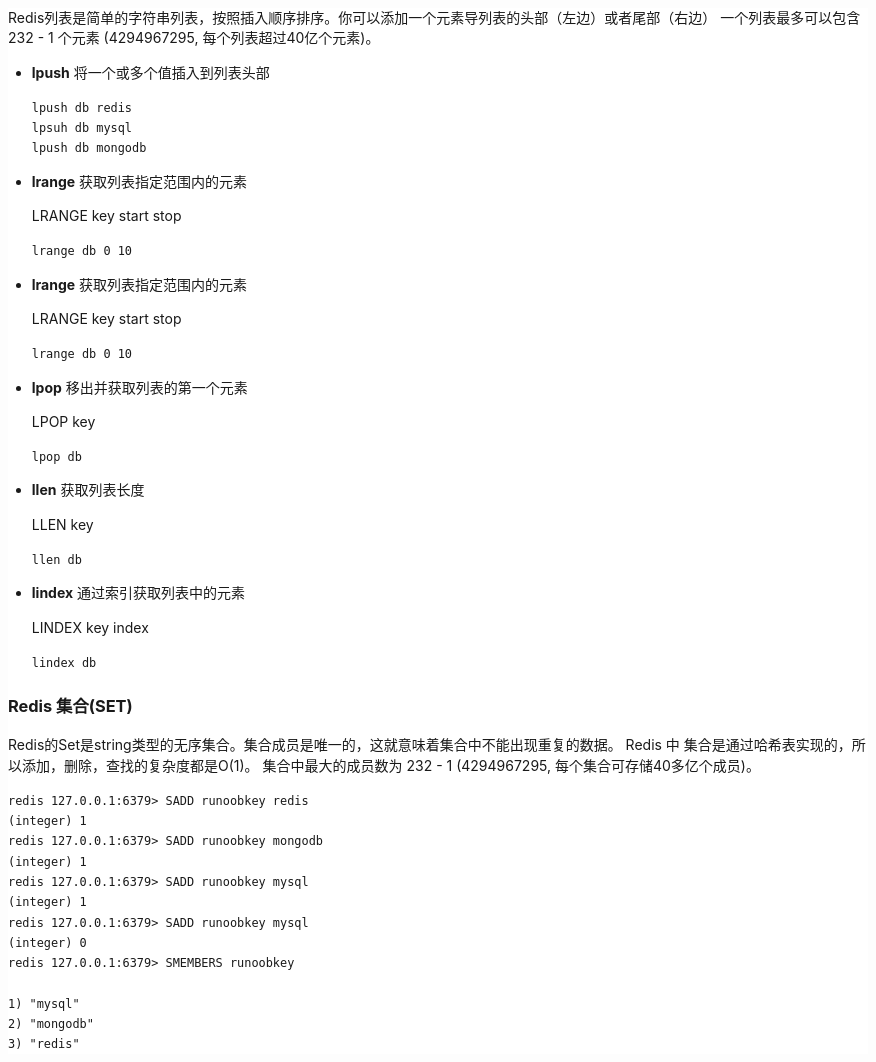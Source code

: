 Redis列表是简单的字符串列表，按照插入顺序排序。你可以添加一个元素导列表的头部（左边）或者尾部（右边）
一个列表最多可以包含 232 - 1 个元素 (4294967295, 每个列表超过40亿个元素)。


* **lpush** 将一个或多个值插入到列表头部
    ```
    lpush db redis
    lpsuh db mysql
    lpush db mongodb
    ```

* **lrange** 获取列表指定范围内的元素

    LRANGE key start stop
    ```
    lrange db 0 10
    ```

 * **lrange** 获取列表指定范围内的元素

    LRANGE key start stop
    ```
    lrange db 0 10
    ```

* **lpop** 移出并获取列表的第一个元素

    LPOP key
    ```
    lpop db
    ```

* **llen** 获取列表长度

    LLEN key
    ```
    llen db
    ```

* **lindex** 通过索引获取列表中的元素

    LINDEX key index
    ```
    lindex db
    ```

### Redis 集合(SET)

Redis的Set是string类型的无序集合。集合成员是唯一的，这就意味着集合中不能出现重复的数据。
Redis 中 集合是通过哈希表实现的，所以添加，删除，查找的复杂度都是O(1)。
集合中最大的成员数为 232 - 1 (4294967295, 每个集合可存储40多亿个成员)。

```
redis 127.0.0.1:6379> SADD runoobkey redis
(integer) 1
redis 127.0.0.1:6379> SADD runoobkey mongodb
(integer) 1
redis 127.0.0.1:6379> SADD runoobkey mysql
(integer) 1
redis 127.0.0.1:6379> SADD runoobkey mysql
(integer) 0
redis 127.0.0.1:6379> SMEMBERS runoobkey

1) "mysql"
2) "mongodb"
3) "redis"

```
